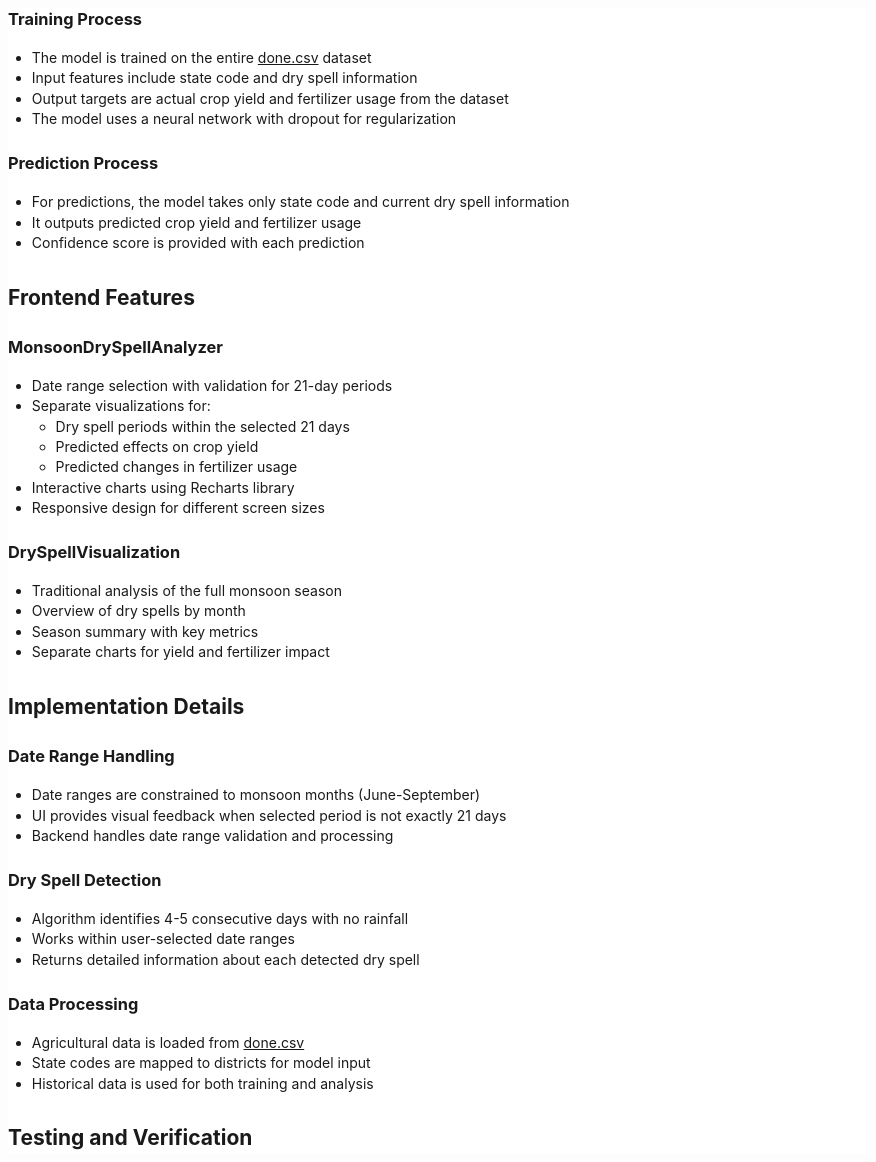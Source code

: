 ### Training Process
- The model is trained on the entire [done.csv](file:///Users/vivekyadav/Downloads/FarmGaze2.0-Main/SIH/done.csv) dataset
- Input features include state code and dry spell information
- Output targets are actual crop yield and fertilizer usage from the dataset
- The model uses a neural network with dropout for regularization

### Prediction Process
- For predictions, the model takes only state code and current dry spell information
- It outputs predicted crop yield and fertilizer usage
- Confidence score is provided with each prediction

## Frontend Features

### MonsoonDrySpellAnalyzer
- Date range selection with validation for 21-day periods
- Separate visualizations for:
  - Dry spell periods within the selected 21 days
  - Predicted effects on crop yield
  - Predicted changes in fertilizer usage
- Interactive charts using Recharts library
- Responsive design for different screen sizes

### DrySpellVisualization
- Traditional analysis of the full monsoon season
- Overview of dry spells by month
- Season summary with key metrics
- Separate charts for yield and fertilizer impact

## Implementation Details

### Date Range Handling
- Date ranges are constrained to monsoon months (June-September)
- UI provides visual feedback when selected period is not exactly 21 days
- Backend handles date range validation and processing

### Dry Spell Detection
- Algorithm identifies 4-5 consecutive days with no rainfall
- Works within user-selected date ranges
- Returns detailed information about each detected dry spell

### Data Processing
- Agricultural data is loaded from [done.csv](file:///Users/vivekyadav/Downloads/FarmGaze2.0-Main/SIH/done.csv)
- State codes are mapped to districts for model input
- Historical data is used for both training and analysis

## Testing and Verification
